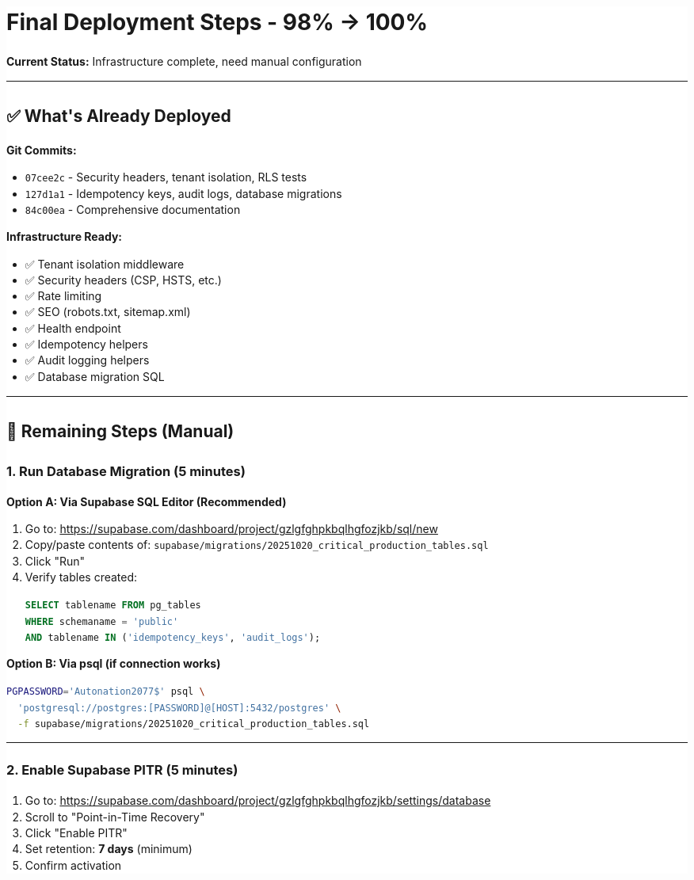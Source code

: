 # Final Deployment Steps - 98% → 100%

**Current Status:** Infrastructure complete, need manual configuration

---

## ✅ What's Already Deployed

**Git Commits:**
- `07cee2c` - Security headers, tenant isolation, RLS tests
- `127d1a1` - Idempotency keys, audit logs, database migrations
- `84c00ea` - Comprehensive documentation

**Infrastructure Ready:**
- ✅ Tenant isolation middleware
- ✅ Security headers (CSP, HSTS, etc.)
- ✅ Rate limiting
- ✅ SEO (robots.txt, sitemap.xml)
- ✅ Health endpoint
- ✅ Idempotency helpers
- ✅ Audit logging helpers
- ✅ Database migration SQL

---

## 🎯 Remaining Steps (Manual)

### 1. Run Database Migration (5 minutes)

**Option A: Via Supabase SQL Editor (Recommended)**
1. Go to: https://supabase.com/dashboard/project/gzlgfghpkbqlhgfozjkb/sql/new
2. Copy/paste contents of: `supabase/migrations/20251020_critical_production_tables.sql`
3. Click "Run"
4. Verify tables created:
   ```sql
   SELECT tablename FROM pg_tables 
   WHERE schemaname = 'public' 
   AND tablename IN ('idempotency_keys', 'audit_logs');
   ```

**Option B: Via psql (if connection works)**
```bash
PGPASSWORD='Autonation2077$' psql \
  'postgresql://postgres:[PASSWORD]@[HOST]:5432/postgres' \
  -f supabase/migrations/20251020_critical_production_tables.sql
```

---

### 2. Enable Supabase PITR (5 minutes)

1. Go to: https://supabase.com/dashboard/project/gzlgfghpkbqlhgfozjkb/settings/database
2. Scroll to "Point-in-Time Recovery"
3. Click "Enable PITR"
4. Set retention: **7 days** (minimum)
5. Confirm activation
